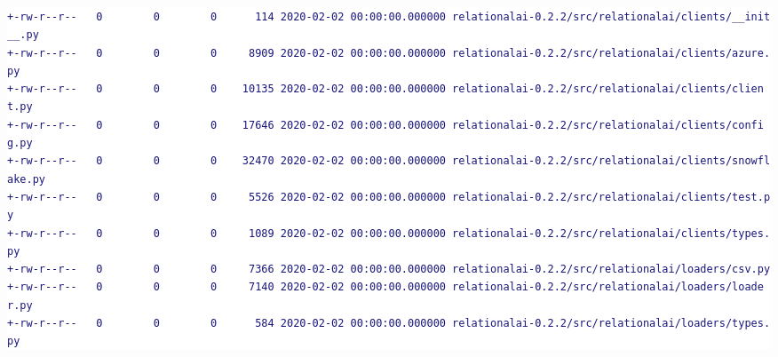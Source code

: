 ```diff
+-rw-r--r--   0        0        0      114 2020-02-02 00:00:00.000000 relationalai-0.2.2/src/relationalai/clients/__init__.py
+-rw-r--r--   0        0        0     8909 2020-02-02 00:00:00.000000 relationalai-0.2.2/src/relationalai/clients/azure.py
+-rw-r--r--   0        0        0    10135 2020-02-02 00:00:00.000000 relationalai-0.2.2/src/relationalai/clients/client.py
+-rw-r--r--   0        0        0    17646 2020-02-02 00:00:00.000000 relationalai-0.2.2/src/relationalai/clients/config.py
+-rw-r--r--   0        0        0    32470 2020-02-02 00:00:00.000000 relationalai-0.2.2/src/relationalai/clients/snowflake.py
+-rw-r--r--   0        0        0     5526 2020-02-02 00:00:00.000000 relationalai-0.2.2/src/relationalai/clients/test.py
+-rw-r--r--   0        0        0     1089 2020-02-02 00:00:00.000000 relationalai-0.2.2/src/relationalai/clients/types.py
+-rw-r--r--   0        0        0     7366 2020-02-02 00:00:00.000000 relationalai-0.2.2/src/relationalai/loaders/csv.py
+-rw-r--r--   0        0        0     7140 2020-02-02 00:00:00.000000 relationalai-0.2.2/src/relationalai/loaders/loader.py
+-rw-r--r--   0        0        0      584 2020-02-02 00:00:00.000000 relationalai-0.2.2/src/relationalai/loaders/types.py
